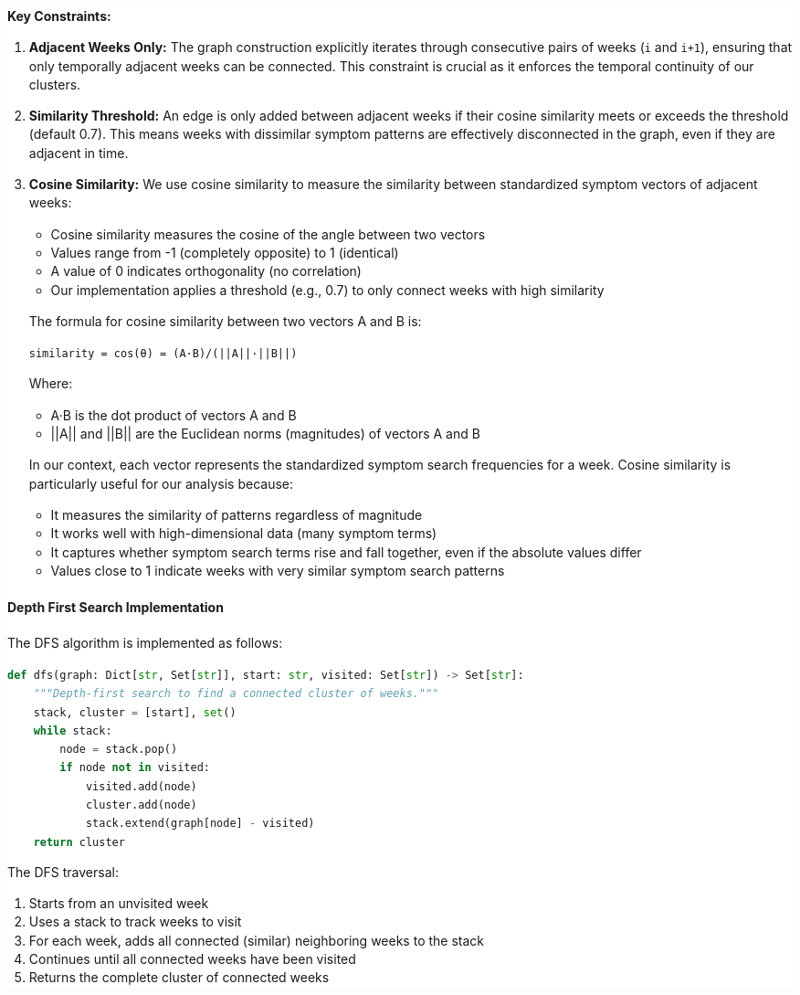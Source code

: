 **Key Constraints:**
1. **Adjacent Weeks Only:** The graph construction explicitly iterates through consecutive pairs of weeks (`i` and `i+1`), ensuring that only temporally adjacent weeks can be connected. This constraint is crucial as it enforces the temporal continuity of our clusters.

2. **Similarity Threshold:** An edge is only added between adjacent weeks if their cosine similarity meets or exceeds the threshold (default 0.7). This means weeks with dissimilar symptom patterns are effectively disconnected in the graph, even if they are adjacent in time.

3. **Cosine Similarity:** We use cosine similarity to measure the similarity between standardized symptom vectors of adjacent weeks:
   - Cosine similarity measures the cosine of the angle between two vectors
   - Values range from -1 (completely opposite) to 1 (identical)
   - A value of 0 indicates orthogonality (no correlation)
   - Our implementation applies a threshold (e.g., 0.7) to only connect weeks with high similarity

   The formula for cosine similarity between two vectors A and B is:
   
   ```
   similarity = cos(θ) = (A·B)/(||A||·||B||)
   ```
   
   Where:
   - A·B is the dot product of vectors A and B
   - ||A|| and ||B|| are the Euclidean norms (magnitudes) of vectors A and B
   
   In our context, each vector represents the standardized symptom search frequencies for a week. Cosine similarity is particularly useful for our analysis because:
   
   - It measures the similarity of patterns regardless of magnitude
   - It works well with high-dimensional data (many symptom terms)
   - It captures whether symptom search terms rise and fall together, even if the absolute values differ
   - Values close to 1 indicate weeks with very similar symptom search patterns

#### Depth First Search Implementation

The DFS algorithm is implemented as follows:

```python
def dfs(graph: Dict[str, Set[str]], start: str, visited: Set[str]) -> Set[str]:
    """Depth-first search to find a connected cluster of weeks."""
    stack, cluster = [start], set()
    while stack:
        node = stack.pop()
        if node not in visited:
            visited.add(node)
            cluster.add(node)
            stack.extend(graph[node] - visited)
    return cluster
```

The DFS traversal:
1. Starts from an unvisited week
2. Uses a stack to track weeks to visit
3. For each week, adds all connected (similar) neighboring weeks to the stack
4. Continues until all connected weeks have been visited
5. Returns the complete cluster of connected weeks
